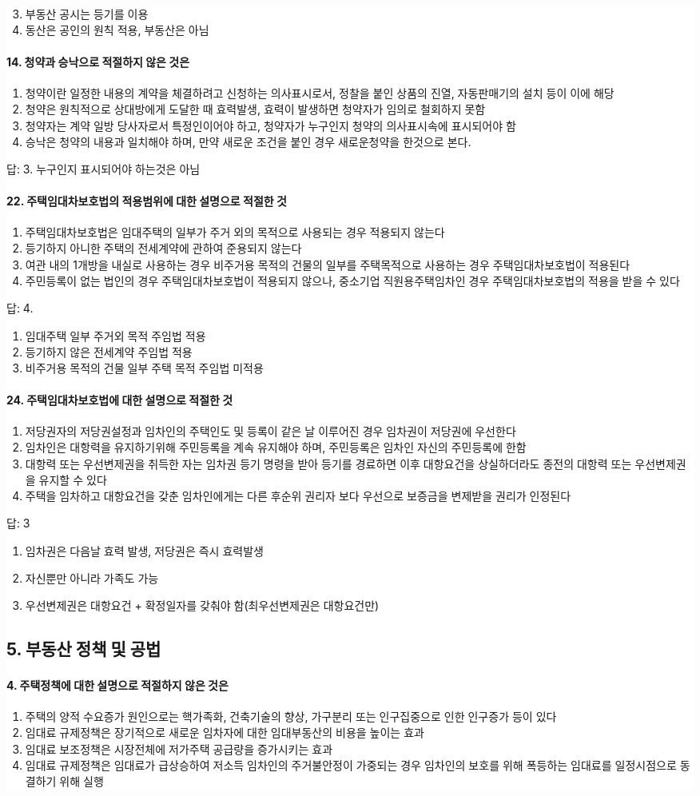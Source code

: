 3. 부동산 공시는 등기를 이용
4. 동산은 공인의 원칙 적용, 부동산은 아님



#### 14. 청약과 승낙으로 적절하지 않은 것은

1. 청약이란 일정한 내용의 계약을 체결하려고 신청하는 의사표시로서, 정찰을 붙인 상품의 진열, 자동판매기의 설치 등이 이에 해당
2. 청약은 원칙적으로 상대방에게 도달한 때 효력발생, 효력이 발생하면 청약자가 임의로 철회하지 못함
3. 청약자는 계약 일방 당사자로서 특정인이어야 하고, 청약자가 누구인지 청약의 의사표시속에 표시되어야 함
4. 승낙은 청약의 내용과 일치해야 하며, 만약 새로운 조건을 붙인 경우 새로운청약을 한것으로 본다.



답: 3. 누구인지 표시되어야 하는것은 아님



#### 22. 주택임대차보호법의 적용범위에 대한 설명으로 적절한 것

1. 주택임대차보호법은 임대주택의 일부가 주거 외의 목적으로 사용되는 경우 적용되지 않는다
2. 등기하지 아니한 주택의 전세계약에 관하여 준용되지 않는다
3. 여관 내의 1개방을 내실로 사용하는 경우 비주거용 목적의 건물의 일부를 주택목적으로 사용하는 경우 주택임대차보호법이 적용된다
4. 주민등록이 없는 법인의 경우 주택임대차보호법이 적용되지 않으나, 중소기업 직원용주택임차인 경우 주택임대차보호법의 적용을 받을 수 있다



답: 4.

1. 임대주택 일부 주거외 목적 주임법 적용
2. 등기하지 않은 전세계약 주임법 적용
3. 비주거용 목적의 건물 일부 주택 목적 주임법 미적용



#### 24. 주택임대차보호법에 대한 설명으로 적절한 것

1. 저당권자의 저당권설정과 임차인의 주택인도 및 등록이 같은 날 이루어진 경우 임차권이 저당권에 우선한다
2. 임차인은 대항력을 유지하기위해 주민등록을 계속 유지해야 하며, 주민등록은 임차인 자신의 주민등록에 한함
3. 대항력 또는 우선변제권을 취득한 자는 임차권 등기 명령을 받아 등기를 경료하면 이후 대항요건을 상실하더라도 종전의 대항력 또는 우선변제권을 유지할 수 있다
4. 주택을 임차하고 대항요건을 갖춘 임차인에게는 다른 후순위 권리자 보다 우선으로 보증금을 변제받을 권리가 인정된다



답: 3

1. 임차권은 다음날 효력 발생, 저당권은 즉시 효력발생
2. 자신뿐만 아니라 가족도 가능

4. 우선변제권은 대항요건 + 확정일자를 갖춰야 함(최우선변제권은 대항요건만)



## 5. 부동산 정책 및 공법

#### 4. 주택정책에 대한 설명으로 적절하지 않은 것은

1. 주택의 양적 수요증가 원인으로는 핵가족화, 건축기술의 향상, 가구분리 또는 인구집중으로 인한 인구증가 등이 있다
2. 임대료 규제정책은 장기적으로 새로운 임차자에 대한 임대부동산의 비용을 높이는 효과
3. 임대료 보조정책은 시장전체에 저가주택 공급량을 증가시키는 효과
4. 임대료 규제정책은 임대료가 급상승하여 저소득 임차인의 주거불안정이 가중되는 경우 임차인의 보호를 위해 폭등하는 임대료를 일정시점으로 동결하기 위해 실행

